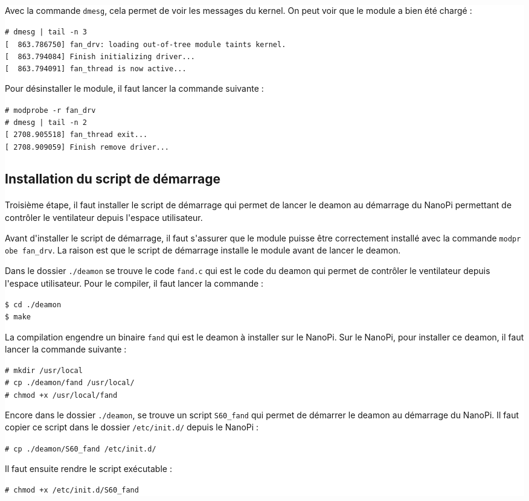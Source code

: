 Avec la commande `dmesg`, cela permet de voir les messages du kernel. On peut voir que le module a bien été chargé :

```
# dmesg | tail -n 3
[  863.786750] fan_drv: loading out-of-tree module taints kernel.
[  863.794084] Finish initializing driver...
[  863.794091] fan_thread is now active...
```

Pour désinstaller le module, il faut lancer la commande suivante :

```
# modprobe -r fan_drv
# dmesg | tail -n 2
[ 2708.905518] fan_thread exit...
[ 2708.909059] Finish remove driver...
```


## Installation du script de démarrage

Troisième étape, il faut installer le script de démarrage qui permet de lancer le deamon au démarrage du NanoPi permettant de contrôler le ventilateur depuis l'espace utilisateur.

Avant d'installer le script de démarrage, il faut s'assurer que le module puisse être correctement installé avec la commande `modprobe fan_drv`. La raison est que le script de démarrage installe le module avant de lancer le deamon.

Dans le dossier `./deamon` se trouve le code `fand.c` qui est le code du deamon qui permet de contrôler le ventilateur depuis l'espace
utilisateur. Pour le compiler, il faut lancer la commande :

```
$ cd ./deamon
$ make
```

La compilation engendre un binaire `fand` qui est le deamon à installer sur le NanoPi. Sur le NanoPi, pour installer ce deamon, il faut lancer la commande suivante :

```
# mkdir /usr/local
# cp ./deamon/fand /usr/local/
# chmod +x /usr/local/fand
```

Encore dans le dossier `./deamon`, se trouve un script `S60_fand` qui permet de démarrer le deamon au démarrage du NanoPi. Il faut copier ce script dans le dossier `/etc/init.d/` depuis le NanoPi :

```
# cp ./deamon/S60_fand /etc/init.d/
```

Il faut ensuite rendre le script exécutable :

```
# chmod +x /etc/init.d/S60_fand
```
